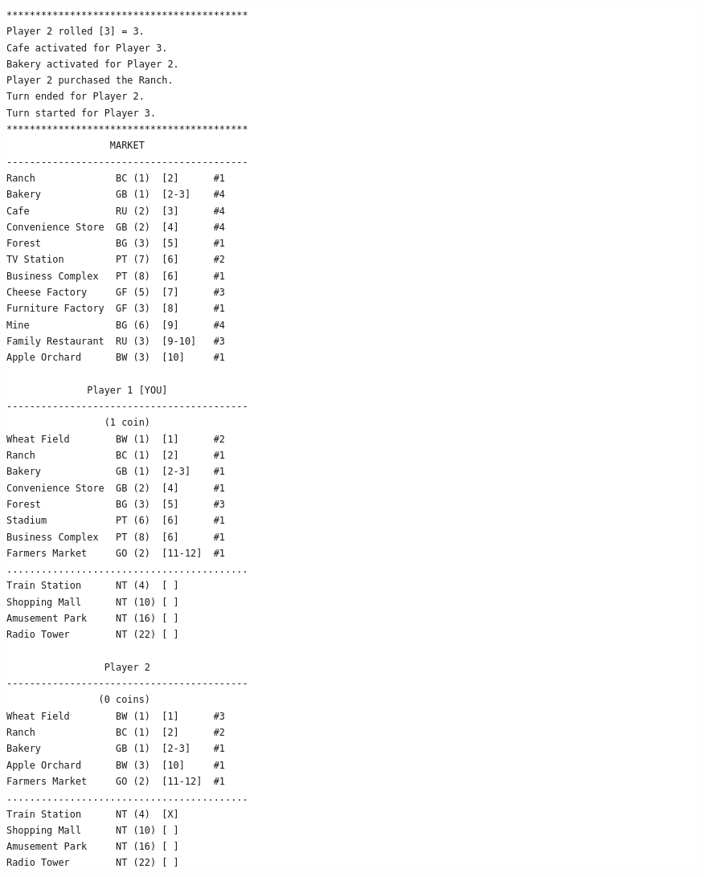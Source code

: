     ******************************************
    Player 2 rolled [3] = 3.                  
    Cafe activated for Player 3.              
    Bakery activated for Player 2.            
    Player 2 purchased the Ranch.             
    Turn ended for Player 2.                  
    Turn started for Player 3.                
    ******************************************
                      MARKET                  
    ------------------------------------------
    Ranch              BC (1)  [2]      #1
    Bakery             GB (1)  [2-3]    #4
    Cafe               RU (2)  [3]      #4
    Convenience Store  GB (2)  [4]      #4
    Forest             BG (3)  [5]      #1
    TV Station         PT (7)  [6]      #2
    Business Complex   PT (8)  [6]      #1
    Cheese Factory     GF (5)  [7]      #3
    Furniture Factory  GF (3)  [8]      #1
    Mine               BG (6)  [9]      #4
    Family Restaurant  RU (3)  [9-10]   #3
    Apple Orchard      BW (3)  [10]     #1
    
                  Player 1 [YOU]              
    ------------------------------------------
                     (1 coin)                 
    Wheat Field        BW (1)  [1]      #2
    Ranch              BC (1)  [2]      #1
    Bakery             GB (1)  [2-3]    #1
    Convenience Store  GB (2)  [4]      #1
    Forest             BG (3)  [5]      #3
    Stadium            PT (6)  [6]      #1
    Business Complex   PT (8)  [6]      #1
    Farmers Market     GO (2)  [11-12]  #1
    ..........................................
    Train Station      NT (4)  [ ]
    Shopping Mall      NT (10) [ ]
    Amusement Park     NT (16) [ ]
    Radio Tower        NT (22) [ ]
    
                     Player 2                 
    ------------------------------------------
                    (0 coins)                 
    Wheat Field        BW (1)  [1]      #3
    Ranch              BC (1)  [2]      #2
    Bakery             GB (1)  [2-3]    #1
    Apple Orchard      BW (3)  [10]     #1
    Farmers Market     GO (2)  [11-12]  #1
    ..........................................
    Train Station      NT (4)  [X]
    Shopping Mall      NT (10) [ ]
    Amusement Park     NT (16) [ ]
    Radio Tower        NT (22) [ ]
    